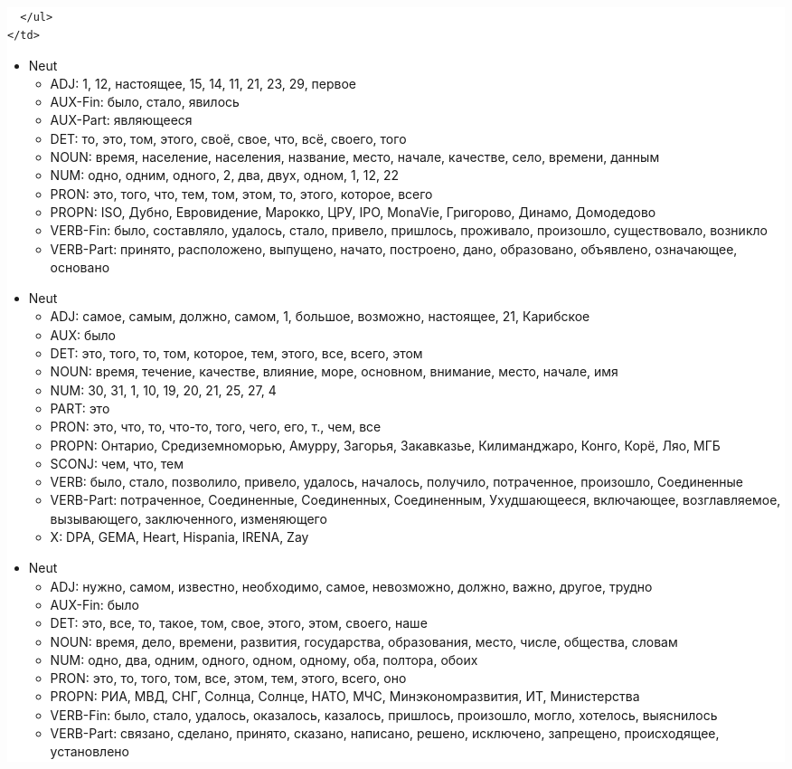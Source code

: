       </ul>
    </td>
  </tr>
  <tr>
    <td width="25%" valign="top">
      <ul>
        <li>Neut
          <ul>
            <li>ADJ: 1, 12, настоящее, 15, 14, 11, 21, 23, 29, первое</li>
            <li>AUX-Fin: было, стало, явилось</li>
            <li>AUX-Part: являющееся</li>
            <li>DET: то, это, том, этого, своё, свое, что, всё, своего, того</li>
            <li>NOUN: время, население, населения, название, место, начале, качестве, село, времени, данным</li>
            <li>NUM: одно, одним, одного, 2, два, двух, одном, 1, 12, 22</li>
            <li>PRON: это, того, что, тем, том, этом, то, этого, которое, всего</li>
            <li>PROPN: ISO, Дубно, Евровидение, Марокко, ЦРУ, IPO, MonaVie, Григорово, Динамо, Домодедово</li>
            <li>VERB-Fin: было, составляло, удалось, стало, привело, пришлось, проживало, произошло, существовало, возникло</li>
            <li>VERB-Part: принято, расположено, выпущено, начато, построено, дано, образовано, объявлено, означающее, основано</li>
          </ul>
        </li>
      </ul>
    </td>
    <td width="25%" valign="top">
      <ul>
        <li>Neut
          <ul>
            <li>ADJ: самое, самым, должно, самом, 1, большое, возможно, настоящее, 21, Карибское</li>
            <li>AUX: было</li>
            <li>DET: это, того, то, том, которое, тем, этого, все, всего, этом</li>
            <li>NOUN: время, течение, качестве, влияние, море, основном, внимание, место, начале, имя</li>
            <li>NUM: 30, 31, 1, 10, 19, 20, 21, 25, 27, 4</li>
            <li>PART: это</li>
            <li>PRON: это, что, то, что-то, того, чего, его, т., чем, все</li>
            <li>PROPN: Онтарио, Средиземноморью, Амурру, Загорья, Закавказье, Килиманджаро, Конго, Корё, Ляо, МГБ</li>
            <li>SCONJ: чем, что, тем</li>
            <li>VERB: было, стало, позволило, привело, удалось, началось, получило, потраченное, произошло, Соединенные</li>
            <li>VERB-Part: потраченное, Соединенные, Соединенных, Соединенным, Ухудшающееся, включающее, возглавляемое, вызывающего, заключенного, изменяющего</li>
            <li>X: DPA, GEMA, Heart, Hispania, IRENA, Zay</li>
          </ul>
        </li>
      </ul>
    </td>
    <td width="25%" valign="top">
      <ul>
        <li>Neut
          <ul>
            <li>ADJ: нужно, самом, известно, необходимо, самое, невозможно, должно, важно, другое, трудно</li>
            <li>AUX-Fin: было</li>
            <li>DET: это, все, то, такое, том, свое, этого, этом, своего, наше</li>
            <li>NOUN: время, дело, времени, развития, государства, образования, место, числе, общества, словам</li>
            <li>NUM: одно, два, одним, одного, одном, одному, оба, полтора, обоих</li>
            <li>PRON: это, то, того, том, все, этом, тем, этого, всего, оно</li>
            <li>PROPN: РИА, МВД, СНГ, Солнца, Солнце, НАТО, МЧС, Минэкономразвития, ИТ, Министерства</li>
            <li>VERB-Fin: было, стало, удалось, оказалось, казалось, пришлось, произошло, могло, хотелось, выяснилось</li>
            <li>VERB-Part: связано, сделано, принято, сказано, написано, решено, исключено, запрещено, происходящее, установлено</li>